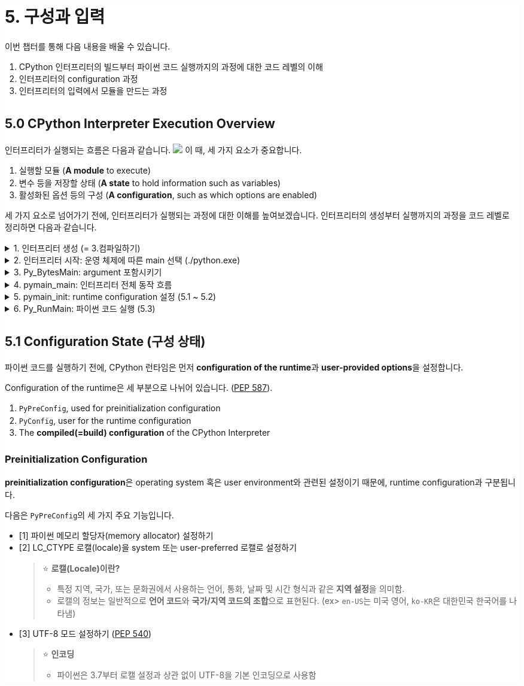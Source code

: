 # 5. 구성과 입력

이번 챕터를 통해 다음 내용을 배울 수 있습니다.

1. CPython 인터프리터의 빌드부터 파이썬 코드 실행까지의 과정에 대한 코드 레벨의 이해
2. 인터프리터의 configuration 과정
3. 인터프리터의 입력에서 모듈을 만드는 과정

## 5.0 CPython Interpreter Execution Overview

인터프리터가 실행되는 흐름은 다음과 같습니다.
![](../images/5_config_and_input/interpreter_overview.png)
이 때, 세 가지 요소가 중요합니다.

1. 실행할 모듈 (**A module** to execute)
2. 변수 등을 저장할 상태 (**A state** to hold information such as variables)
3. 활성화된 옵션 등의 구성 (**A configuration**, such as which options are enabled)

세 가지 요소로 넘어가기 전에, 인터프리터가 실행되는 과정에 대한 이해를 높여보겠습니다. 인터프리터의 생성부터 실행까지의 과정을 코드 레벨로 정리하면 다음과 같습니다.

<details><summary>1. 인터프리터 생성 (= 3.컴파일하기) </summary></details>

<details><summary>2. 인터프리터 시작: 운영 체제에 따른 main 선택 (./python.exe) </summary></details>

<details><summary>3. Py_BytesMain: argument 포함시키기 </summary></details>

<details><summary>4. pymain_main: 인터프리터 전체 동작 흐름 </summary></details>

<details><summary>5. pymain_init: runtime configuration 설정 (5.1 ~ 5.2) </summary></details>

<details><summary>6. Py_RunMain: 파이썬 코드 실행 (5.3) </summary></details>

## 5.1 Configuration State (구성 상태)

파이썬 코드를 실행하기 전에, CPython 런타임은 먼저 **configuration of the runtime**과 **user-provided options**을 설정합니다.

Configuration of the runtime은 세 부분으로 나뉘어 있습니다. ([PEP 587](https://peps.python.org/pep-0587/)).

1. `PyPreConfig`, used for preinitialization configuration
2. `PyConfig`, user for the runtime configuration
3. The **compiled(=build) configuration** of the CPython Interpreter

### Preinitialization Configuration

**preinitialization configuration**은 operating system 혹은 user environment와 관련된 설정이기 때문에, runtime configuration과 구분됩니다.

다음은 `PyPreConfig`의 세 가지 주요 기능입니다.

- [1] 파이썬 메모리 할당자(memory allocator) 설정하기
- [2] LC_CTYPE 로캘(locale)을 system 또는 user-preferred 로캘로 설정하기
    > ⭐ **로캘(Locale)이란?**  
    > - 특정 지역, 국가, 또는 문화권에서 사용하는 언어, 통화, 날짜 및 시간 형식과 같은 **지역 설정**을 의미함.  
    > - 로캘의 정보는 일반적으로 **언어 코드**와 **국가/지역 코드의 조합**으로 표현된다. (ex> `en-US`는 미국 영어, `ko-KR`은 대한민국 한국어를 나타냄)
- [3] UTF-8 모드 설정하기 ([PEP 540](https://peps.python.org/pep-0540/))
    > ⭐ **인코딩**
    > - 파이썬은 3.7부터 로캘 설정과 상관 없이 UTF-8을 기본 인코딩으로 사용함
